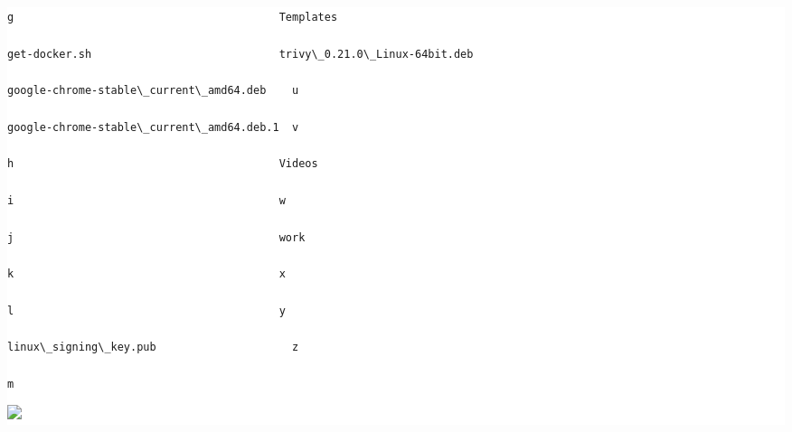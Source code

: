```
g                                         Templates

get-docker.sh                             trivy\_0.21.0\_Linux-64bit.deb

google-chrome-stable\_current\_amd64.deb    u

google-chrome-stable\_current\_amd64.deb.1  v

h                                         Videos

i                                         w

j                                         work

k                                         x

l                                         y

linux\_signing\_key.pub                     z

m
```

![](https://lh7-us.googleusercontent.com/nCMLnSkay826OX24UdVsEHVe2iD8Fzi1gI09ghxtRViQUkYURpNjkBUSugdEswOWc9gOtfhKL93JdXKTwFKudDZgVm5IfHPFBNjvJRHCFiCZMchNq0Fq2181SUJpgW0xoJuDQHbkYS1lxqCVWKtmhmg)
